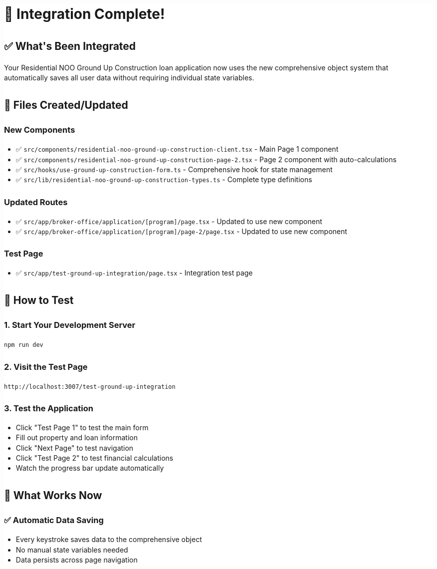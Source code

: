 # 🎉 **Integration Complete!** 

## ✅ **What's Been Integrated**

Your Residential NOO Ground Up Construction loan application now uses the new comprehensive object system that automatically saves all user data without requiring individual state variables.

## 🚀 **Files Created/Updated**

### **New Components**
- ✅ `src/components/residential-noo-ground-up-construction-client.tsx` - Main Page 1 component
- ✅ `src/components/residential-noo-ground-up-construction-page-2.tsx` - Page 2 component with auto-calculations
- ✅ `src/hooks/use-ground-up-construction-form.ts` - Comprehensive hook for state management
- ✅ `src/lib/residential-noo-ground-up-construction-types.ts` - Complete type definitions

### **Updated Routes**
- ✅ `src/app/broker-office/application/[program]/page.tsx` - Updated to use new component
- ✅ `src/app/broker-office/application/[program]/page-2/page.tsx` - Updated to use new component

### **Test Page**
- ✅ `src/app/test-ground-up-integration/page.tsx` - Integration test page

## 🎯 **How to Test**

### **1. Start Your Development Server**
```bash
npm run dev
```

### **2. Visit the Test Page**
```
http://localhost:3007/test-ground-up-integration
```

### **3. Test the Application**
- Click "Test Page 1" to test the main form
- Fill out property and loan information
- Click "Next Page" to test navigation
- Click "Test Page 2" to test financial calculations
- Watch the progress bar update automatically

## 🔧 **What Works Now**

### **✅ Automatic Data Saving**
- Every keystroke saves data to the comprehensive object
- No manual state variables needed
- Data persists across page navigation
